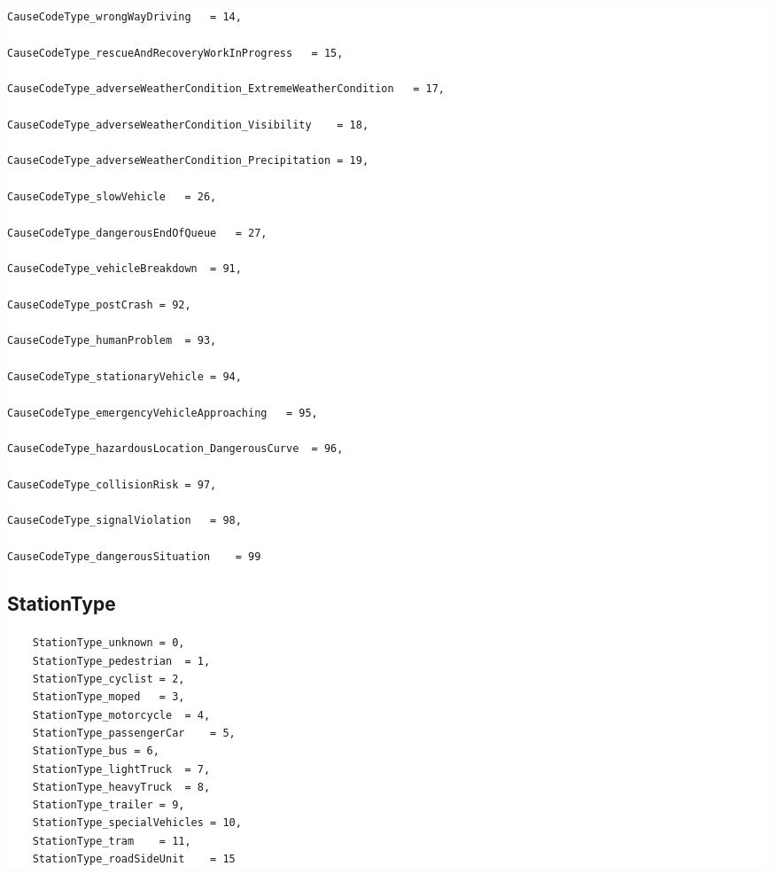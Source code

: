 ```
CauseCodeType_wrongWayDriving	= 14,

CauseCodeType_rescueAndRecoveryWorkInProgress	= 15,

CauseCodeType_adverseWeatherCondition_ExtremeWeatherCondition	= 17,

CauseCodeType_adverseWeatherCondition_Visibility	= 18,

CauseCodeType_adverseWeatherCondition_Precipitation	= 19,

CauseCodeType_slowVehicle	= 26,

CauseCodeType_dangerousEndOfQueue	= 27,

CauseCodeType_vehicleBreakdown	= 91,

CauseCodeType_postCrash	= 92,

CauseCodeType_humanProblem	= 93,

CauseCodeType_stationaryVehicle	= 94,

CauseCodeType_emergencyVehicleApproaching	= 95,

CauseCodeType_hazardousLocation_DangerousCurve	= 96,

CauseCodeType_collisionRisk	= 97,

CauseCodeType_signalViolation	= 98,

CauseCodeType_dangerousSituation	= 99
```

## StationType
```
	StationType_unknown	= 0,
	StationType_pedestrian	= 1,
	StationType_cyclist	= 2,
	StationType_moped	= 3,
	StationType_motorcycle	= 4,
	StationType_passengerCar	= 5,
	StationType_bus	= 6,
	StationType_lightTruck	= 7,
	StationType_heavyTruck	= 8,
	StationType_trailer	= 9,
	StationType_specialVehicles	= 10,
	StationType_tram	= 11,
	StationType_roadSideUnit	= 15
```

